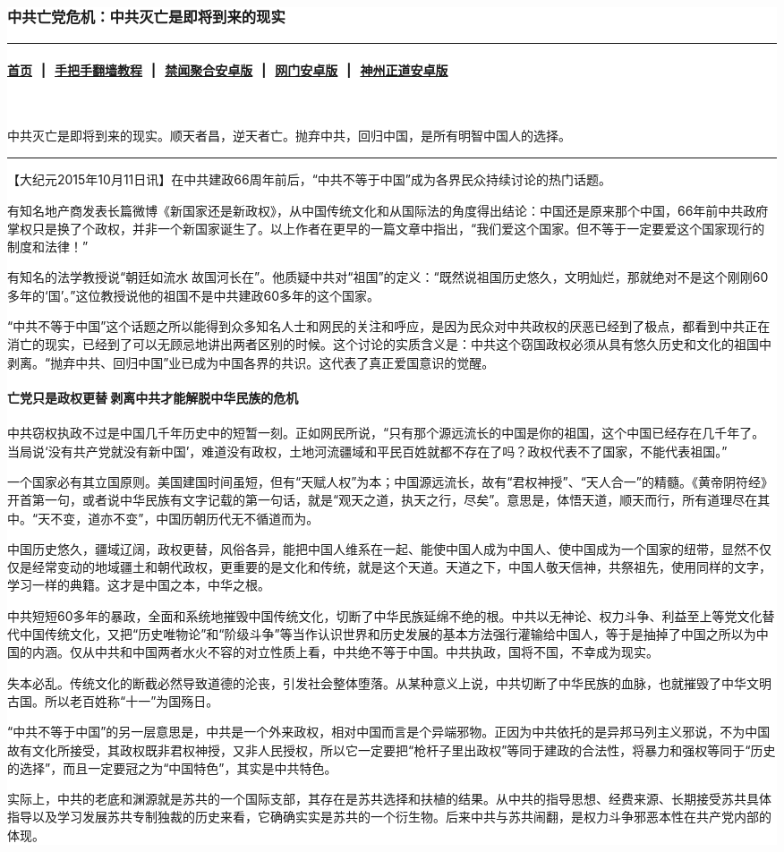 ### 中共亡党危机：中共灭亡是即将到来的现实
------------------------

#### [首页](https://github.com/gfw-breaker/banned-news/blob/master/README.md) &nbsp;&nbsp;|&nbsp;&nbsp; [手把手翻墙教程](https://github.com/gfw-breaker/guides/wiki) &nbsp;&nbsp;|&nbsp;&nbsp; [禁闻聚合安卓版](https://github.com/gfw-breaker/bn-android) &nbsp;&nbsp;|&nbsp;&nbsp; [网门安卓版](https://git.io/ogatea2) &nbsp;&nbsp;|&nbsp;&nbsp; [神州正道安卓版](https://github.com/SzzdOgate/update) 



<img alt="" class="aligncenter wp-post-image" src="http://i.epochtimes.com/assets/uploads/2015/10/1510101752441812.jpg"/>
<div class="red16 caption">
 <p>
  中共灭亡是即将到来的现实。顺天者昌，逆天者亡。抛弃中共，回归中国，是所有明智中国人的选择。
 </p>
</div>
<hr/><p>
 【大纪元2015年10月11日讯】在中共建政66周年前后，“中共不等于中国”成为各界民众持续讨论的热门话题。
</p>
<p>
 有知名地产商发表长篇微博《新国家还是新政权》，从中国传统文化和从国际法的角度得出结论：中国还是原来那个中国，66年前中共政府掌权只是换了个政权，并非一个新国家诞生了。以上作者在更早的一篇文章中指出，“我们爱这个国家。但不等于一定要爱这个国家现行的制度和法律！”
</p>
<p>
 有知名的法学教授说“朝廷如流水 故国河长在”。他质疑中共对“祖国”的定义：“既然说祖国历史悠久，文明灿烂，那就绝对不是这个刚刚60多年的‘国’。”这位教授说他的祖国不是中共建政60多年的这个国家。
</p>
<p>
 “中共不等于中国”这个话题之所以能得到众多知名人士和网民的关注和呼应，是因为民众对中共政权的厌恶已经到了极点，都看到中共正在消亡的现实，已经到了可以无顾忌地讲出两者区别的时候。这个讨论的实质含义是：中共这个窃国政权必须从具有悠久历史和文化的祖国中剥离。“抛弃中共、回归中国”业已成为中国各界的共识。这代表了真正爱国意识的觉醒。
</p>
<p>
 <h4>
  亡党只是政权更替 剥离中共才能解脱中华民族的危机
 </h4>
 <p>
  中共窃权执政不过是中国几千年历史中的短暂一刻。正如网民所说，“只有那个源远流长的中国是你的祖国，这个中国已经存在几千年了。当局说‘没有共产党就没有新中国’，难道没有政权，土地河流疆域和平民百姓就都不存在了吗？政权代表不了国家，不能代表祖国。”
 </p>
 <p>
  一个国家必有其立国原则。美国建国时间虽短，但有“天赋人权”为本；中国源远流长，故有“君权神授”、“天人合一”的精髓。《黄帝阴符经》开首第一句，或者说中华民族有文字记载的第一句话，就是“观天之道，执天之行，尽矣”。意思是，体悟天道，顺天而行，所有道理尽在其中。“天不变，道亦不变”，中国历朝历代无不循道而为。
 </p>
 <p>
  中国历史悠久，疆域辽阔，政权更替，风俗各异，能把中国人维系在一起、能使中国人成为中国人、使中国成为一个国家的纽带，显然不仅仅是经常变动的地域疆土和朝代政权，更重要的是文化和传统，就是这个天道。天道之下，中国人敬天信神，共祭祖先，使用同样的文字，学习一样的典籍。这才是中国之本，中华之根。
 </p>
 <p>
  中共短短60多年的暴政，全面和系统地摧毁中国传统文化，切断了中华民族延绵不绝的根。中共以无神论、权力斗争、利益至上等党文化替代中国传统文化，又把“历史唯物论”和“阶级斗争”等当作认识世界和历史发展的基本方法强行灌输给中国人，等于是抽掉了中国之所以为中国的内涵。仅从中共和中国两者水火不容的对立性质上看，中共绝不等于中国。中共执政，国将不国，不幸成为现实。
 </p>
 <p>
  失本必乱。传统文化的断截必然导致道德的沦丧，引发社会整体堕落。从某种意义上说，中共切断了中华民族的血脉，也就摧毁了中华文明古国。所以老百姓称“十一”为国殇日。
 </p>
 <p>
  “中共不等于中国”的另一层意思是，中共是一个外来政权，相对中国而言是个异端邪物。正因为中共依托的是异邦马列主义邪说，不为中国故有文化所接受，其政权既非君权神授，又非人民授权，所以它一定要把“枪杆子里出政权”等同于建政的合法性，将暴力和强权等同于“历史的选择”，而且一定要冠之为“中国特色”，其实是中共特色。
 </p>
 <p>
  实际上，中共的老底和渊源就是苏共的一个国际支部，其存在是苏共选择和扶植的结果。从中共的指导思想、经费来源、长期接受苏共具体指导以及学习发展苏共专制独裁的历史来看，它确确实实是苏共的一个衍生物。后来中共与苏共闹翻，是权力斗争邪恶本性在共产党内部的体现。